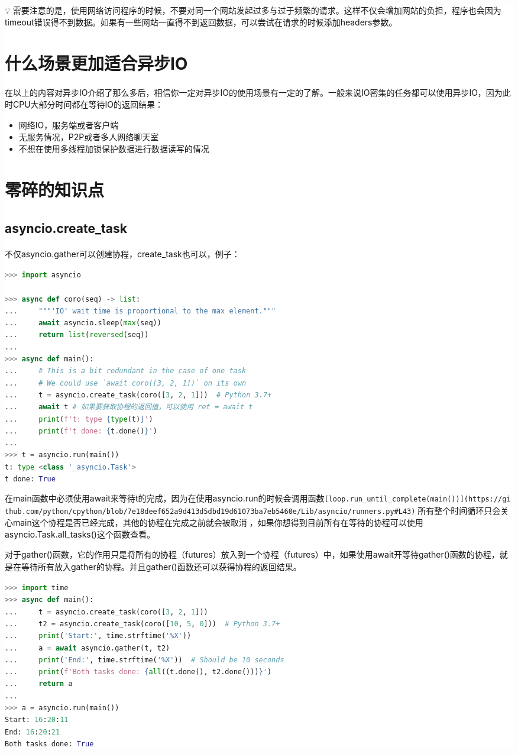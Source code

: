 ```python
```

<aside>
💡 需要注意的是，使用网络访问程序的时候，不要对同一个网站发起过多与过于频繁的请求。这样不仅会增加网站的负担，程序也会因为timeout错误得不到数据。如果有一些网站一直得不到返回数据，可以尝试在请求的时候添加headers参数。

</aside>

# 什么场景更加适合异步IO

在以上的内容对异步IO介绍了那么多后，相信你一定对异步IO的使用场景有一定的了解。一般来说IO密集的任务都可以使用异步IO，因为此时CPU大部分时间都在等待IO的返回结果：

- 网络IO，服务端或者客户端
- 无服务情况，P2P或者多人网络聊天室
- 不想在使用多线程加锁保护数据进行数据读写的情况

# 零碎的知识点

## asyncio.create_task

不仅asyncio.gather可以创建协程，create_task也可以，例子：

```python
>>> import asyncio

>>> async def coro(seq) -> list:
...     """'IO' wait time is proportional to the max element."""
...     await asyncio.sleep(max(seq))
...     return list(reversed(seq))
...
>>> async def main():
...     # This is a bit redundant in the case of one task
...     # We could use `await coro([3, 2, 1])` on its own
...     t = asyncio.create_task(coro([3, 2, 1]))  # Python 3.7+
...     await t # 如果要获取协程的返回值，可以使用 ret = await t
...     print(f't: type {type(t)}')
...     print(f't done: {t.done()}')
...
>>> t = asyncio.run(main())
t: type <class '_asyncio.Task'>
t done: True
```

在main函数中必须使用await来等待t的完成，因为在使用asyncio.run的时候会调用函数`[loop.run_until_complete(main())](https://github.com/python/cpython/blob/7e18deef652a9d413d5dbd19d61073ba7eb5460e/Lib/asyncio/runners.py#L43)` 所有整个时间循环只会关心main这个协程是否已经完成，其他的协程在完成之前就会被取消 ，如果你想得到目前所有在等待的协程可以使用 asyncio.Task.all_tasks()这个函数查看。

对于gather()函数，它的作用只是将所有的协程（futures）放入到一个协程（futures）中，如果使用await开等待gather()函数的协程，就是在等待所有放入gather的协程。并且gather()函数还可以获得协程的返回结果。

```python
>>> import time
>>> async def main():
...     t = asyncio.create_task(coro([3, 2, 1]))
...     t2 = asyncio.create_task(coro([10, 5, 0]))  # Python 3.7+
...     print('Start:', time.strftime('%X'))
...     a = await asyncio.gather(t, t2)
...     print('End:', time.strftime('%X'))  # Should be 10 seconds
...     print(f'Both tasks done: {all((t.done(), t2.done()))}')
...     return a
...
>>> a = asyncio.run(main())
Start: 16:20:11
End: 16:20:21
Both tasks done: True
```